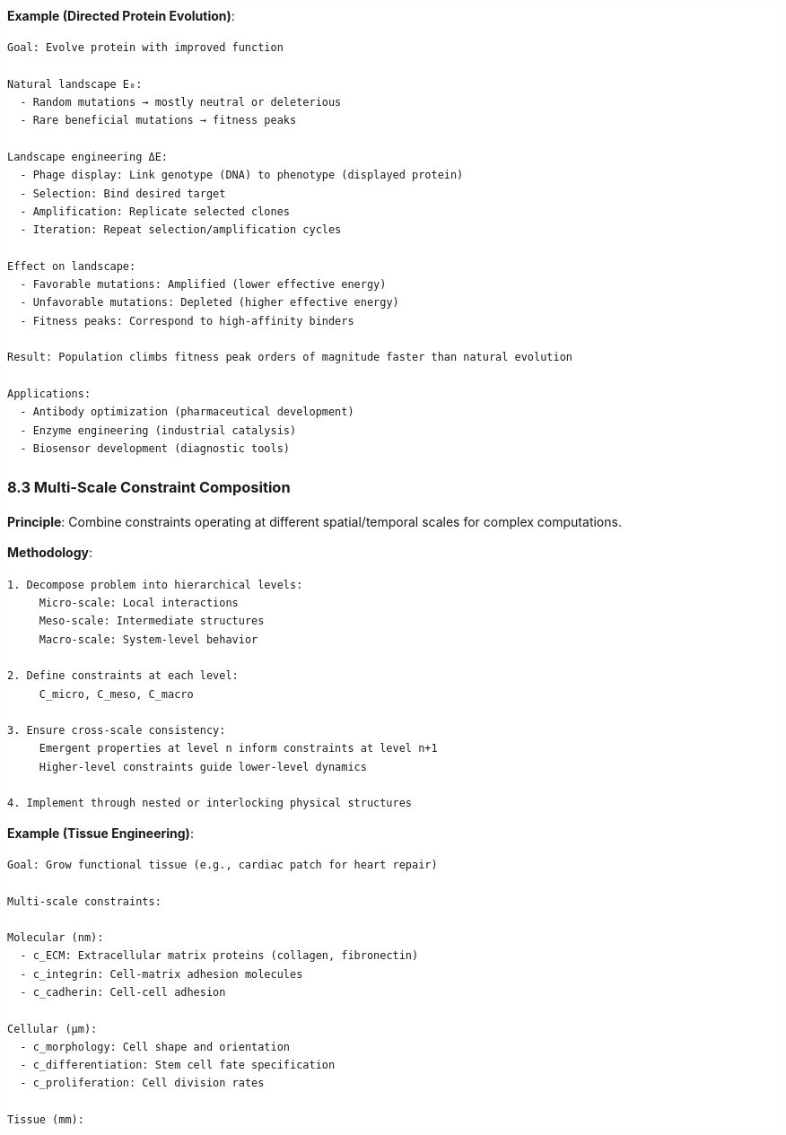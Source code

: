 **Example (Directed Protein Evolution)**:
```
Goal: Evolve protein with improved function

Natural landscape E₀:
  - Random mutations → mostly neutral or deleterious
  - Rare beneficial mutations → fitness peaks

Landscape engineering ΔE:
  - Phage display: Link genotype (DNA) to phenotype (displayed protein)
  - Selection: Bind desired target
  - Amplification: Replicate selected clones
  - Iteration: Repeat selection/amplification cycles

Effect on landscape:
  - Favorable mutations: Amplified (lower effective energy)
  - Unfavorable mutations: Depleted (higher effective energy)
  - Fitness peaks: Correspond to high-affinity binders

Result: Population climbs fitness peak orders of magnitude faster than natural evolution

Applications:
  - Antibody optimization (pharmaceutical development)
  - Enzyme engineering (industrial catalysis)
  - Biosensor development (diagnostic tools)
```

### 8.3 Multi-Scale Constraint Composition

**Principle**: Combine constraints operating at different spatial/temporal scales for complex computations.

**Methodology**:
```
1. Decompose problem into hierarchical levels:
     Micro-scale: Local interactions
     Meso-scale: Intermediate structures
     Macro-scale: System-level behavior

2. Define constraints at each level:
     C_micro, C_meso, C_macro

3. Ensure cross-scale consistency:
     Emergent properties at level n inform constraints at level n+1
     Higher-level constraints guide lower-level dynamics

4. Implement through nested or interlocking physical structures
```

**Example (Tissue Engineering)**:
```
Goal: Grow functional tissue (e.g., cardiac patch for heart repair)

Multi-scale constraints:

Molecular (nm):
  - c_ECM: Extracellular matrix proteins (collagen, fibronectin)
  - c_integrin: Cell-matrix adhesion molecules
  - c_cadherin: Cell-cell adhesion

Cellular (μm):
  - c_morphology: Cell shape and orientation
  - c_differentiation: Stem cell fate specification
  - c_proliferation: Cell division rates

Tissue (mm):
```